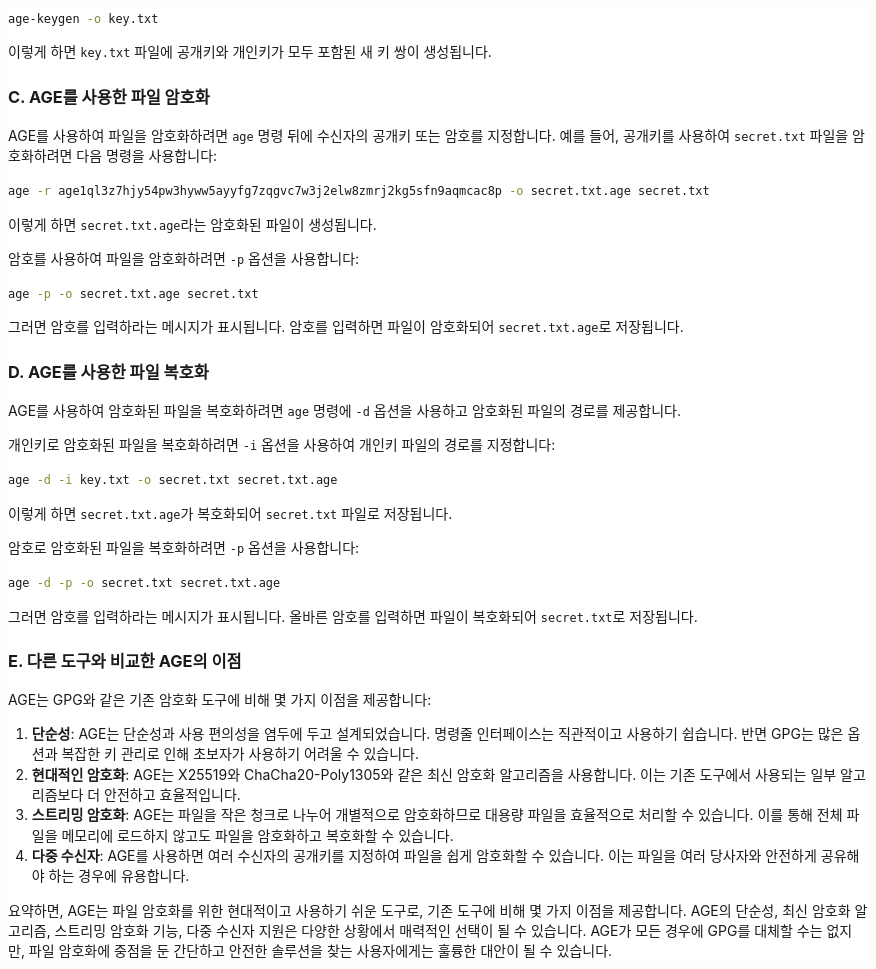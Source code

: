 ```bash
age-keygen -o key.txt
```

이렇게 하면 `key.txt` 파일에 공개키와 개인키가 모두 포함된 새 키 쌍이 생성됩니다.

### C. AGE를 사용한 파일 암호화

AGE를 사용하여 파일을 암호화하려면 `age` 명령 뒤에 수신자의 공개키 또는 암호를 지정합니다. 예를 들어, 공개키를 사용하여 `secret.txt` 파일을 암호화하려면 다음 명령을 사용합니다:

```bash
age -r age1ql3z7hjy54pw3hyww5ayyfg7zqgvc7w3j2elw8zmrj2kg5sfn9aqmcac8p -o secret.txt.age secret.txt
```

이렇게 하면 `secret.txt.age`라는 암호화된 파일이 생성됩니다.

암호를 사용하여 파일을 암호화하려면 `-p` 옵션을 사용합니다:

```bash
age -p -o secret.txt.age secret.txt
```

그러면 암호를 입력하라는 메시지가 표시됩니다. 암호를 입력하면 파일이 암호화되어 `secret.txt.age`로 저장됩니다.

### D. AGE를 사용한 파일 복호화

AGE를 사용하여 암호화된 파일을 복호화하려면 `age` 명령에 `-d` 옵션을 사용하고 암호화된 파일의 경로를 제공합니다.

개인키로 암호화된 파일을 복호화하려면 `-i` 옵션을 사용하여 개인키 파일의 경로를 지정합니다:

```bash
age -d -i key.txt -o secret.txt secret.txt.age
```

이렇게 하면 `secret.txt.age`가 복호화되어 `secret.txt` 파일로 저장됩니다.

암호로 암호화된 파일을 복호화하려면 `-p` 옵션을 사용합니다:

```bash
age -d -p -o secret.txt secret.txt.age
```

그러면 암호를 입력하라는 메시지가 표시됩니다. 올바른 암호를 입력하면 파일이 복호화되어 `secret.txt`로 저장됩니다.

### E. 다른 도구와 비교한 AGE의 이점

AGE는 GPG와 같은 기존 암호화 도구에 비해 몇 가지 이점을 제공합니다:

1.  **단순성**: AGE는 단순성과 사용 편의성을 염두에 두고 설계되었습니다. 명령줄 인터페이스는 직관적이고 사용하기 쉽습니다. 반면 GPG는 많은 옵션과 복잡한 키 관리로 인해 초보자가 사용하기 어려울 수 있습니다.
2.  **현대적인 암호화**: AGE는 X25519와 ChaCha20-Poly1305와 같은 최신 암호화 알고리즘을 사용합니다. 이는 기존 도구에서 사용되는 일부 알고리즘보다 더 안전하고 효율적입니다.
3.  **스트리밍 암호화**: AGE는 파일을 작은 청크로 나누어 개별적으로 암호화하므로 대용량 파일을 효율적으로 처리할 수 있습니다. 이를 통해 전체 파일을 메모리에 로드하지 않고도 파일을 암호화하고 복호화할 수 있습니다.
4.  **다중 수신자**: AGE를 사용하면 여러 수신자의 공개키를 지정하여 파일을 쉽게 암호화할 수 있습니다. 이는 파일을 여러 당사자와 안전하게 공유해야 하는 경우에 유용합니다.

요약하면, AGE는 파일 암호화를 위한 현대적이고 사용하기 쉬운 도구로, 기존 도구에 비해 몇 가지 이점을 제공합니다. AGE의 단순성, 최신 암호화 알고리즘, 스트리밍 암호화 기능, 다중 수신자 지원은 다양한 상황에서 매력적인 선택이 될 수 있습니다. AGE가 모든 경우에 GPG를 대체할 수는 없지만, 파일 암호화에 중점을 둔 간단하고 안전한 솔루션을 찾는 사용자에게는 훌륭한 대안이 될 수 있습니다.
